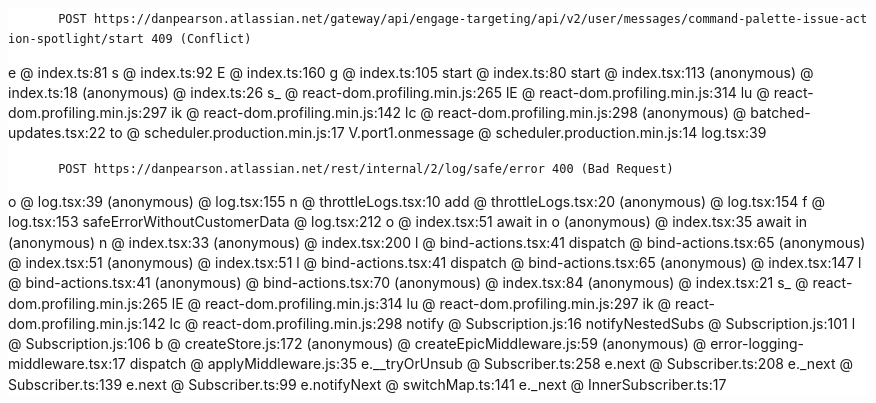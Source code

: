            POST https://danpearson.atlassian.net/gateway/api/engage-targeting/api/v2/user/messages/command-palette-issue-action-spotlight/start 409 (Conflict)

e @ index.ts:81
s @ index.ts:92
E @ index.ts:160
g @ index.ts:105
start @ index.ts:80
start @ index.tsx:113
(anonymous) @ index.ts:18
(anonymous) @ index.ts:26
s\_ @ react-dom.profiling.min.js:265
lE @ react-dom.profiling.min.js:314
lu @ react-dom.profiling.min.js:297
ik @ react-dom.profiling.min.js:142
lc @ react-dom.profiling.min.js:298
(anonymous) @ batched-updates.tsx:22
to @ scheduler.production.min.js:17
V.port1.onmessage @ scheduler.production.min.js:14
log.tsx:39

           POST https://danpearson.atlassian.net/rest/internal/2/log/safe/error 400 (Bad Request)

o @ log.tsx:39
(anonymous) @ log.tsx:155
n @ throttleLogs.tsx:10
add @ throttleLogs.tsx:20
(anonymous) @ log.tsx:154
f @ log.tsx:153
safeErrorWithoutCustomerData @ log.tsx:212
o @ index.tsx:51
await in o
(anonymous) @ index.tsx:35
await in (anonymous)
n @ index.tsx:33
(anonymous) @ index.tsx:200
l @ bind-actions.tsx:41
dispatch @ bind-actions.tsx:65
(anonymous) @ index.tsx:51
(anonymous) @ index.tsx:51
l @ bind-actions.tsx:41
dispatch @ bind-actions.tsx:65
(anonymous) @ index.tsx:147
l @ bind-actions.tsx:41
(anonymous) @ bind-actions.tsx:70
(anonymous) @ index.tsx:84
(anonymous) @ index.tsx:21
s\_ @ react-dom.profiling.min.js:265
lE @ react-dom.profiling.min.js:314
lu @ react-dom.profiling.min.js:297
ik @ react-dom.profiling.min.js:142
lc @ react-dom.profiling.min.js:298
notify @ Subscription.js:16
notifyNestedSubs @ Subscription.js:101
l @ Subscription.js:106
b @ createStore.js:172
(anonymous) @ createEpicMiddleware.js:59
(anonymous) @ error-logging-middleware.tsx:17
dispatch @ applyMiddleware.js:35
e.\_\_tryOrUnsub @ Subscriber.ts:258
e.next @ Subscriber.ts:208
e.\_next @ Subscriber.ts:139
e.next @ Subscriber.ts:99
e.notifyNext @ switchMap.ts:141
e.\_next @ InnerSubscriber.ts:17